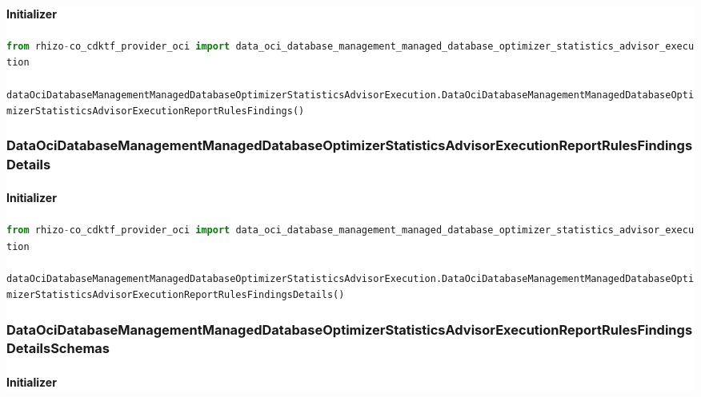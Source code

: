 #### Initializer <a name="Initializer" id="rhizo-co-terraform-provider-oci.dataOciDatabaseManagementManagedDatabaseOptimizerStatisticsAdvisorExecution.DataOciDatabaseManagementManagedDatabaseOptimizerStatisticsAdvisorExecutionReportRulesFindings.Initializer"></a>

```python
from rhizo-co_cdktf_provider_oci import data_oci_database_management_managed_database_optimizer_statistics_advisor_execution

dataOciDatabaseManagementManagedDatabaseOptimizerStatisticsAdvisorExecution.DataOciDatabaseManagementManagedDatabaseOptimizerStatisticsAdvisorExecutionReportRulesFindings()
```


### DataOciDatabaseManagementManagedDatabaseOptimizerStatisticsAdvisorExecutionReportRulesFindingsDetails <a name="DataOciDatabaseManagementManagedDatabaseOptimizerStatisticsAdvisorExecutionReportRulesFindingsDetails" id="rhizo-co-terraform-provider-oci.dataOciDatabaseManagementManagedDatabaseOptimizerStatisticsAdvisorExecution.DataOciDatabaseManagementManagedDatabaseOptimizerStatisticsAdvisorExecutionReportRulesFindingsDetails"></a>

#### Initializer <a name="Initializer" id="rhizo-co-terraform-provider-oci.dataOciDatabaseManagementManagedDatabaseOptimizerStatisticsAdvisorExecution.DataOciDatabaseManagementManagedDatabaseOptimizerStatisticsAdvisorExecutionReportRulesFindingsDetails.Initializer"></a>

```python
from rhizo-co_cdktf_provider_oci import data_oci_database_management_managed_database_optimizer_statistics_advisor_execution

dataOciDatabaseManagementManagedDatabaseOptimizerStatisticsAdvisorExecution.DataOciDatabaseManagementManagedDatabaseOptimizerStatisticsAdvisorExecutionReportRulesFindingsDetails()
```


### DataOciDatabaseManagementManagedDatabaseOptimizerStatisticsAdvisorExecutionReportRulesFindingsDetailsSchemas <a name="DataOciDatabaseManagementManagedDatabaseOptimizerStatisticsAdvisorExecutionReportRulesFindingsDetailsSchemas" id="rhizo-co-terraform-provider-oci.dataOciDatabaseManagementManagedDatabaseOptimizerStatisticsAdvisorExecution.DataOciDatabaseManagementManagedDatabaseOptimizerStatisticsAdvisorExecutionReportRulesFindingsDetailsSchemas"></a>

#### Initializer <a name="Initializer" id="rhizo-co-terraform-provider-oci.dataOciDatabaseManagementManagedDatabaseOptimizerStatisticsAdvisorExecution.DataOciDatabaseManagementManagedDatabaseOptimizerStatisticsAdvisorExecutionReportRulesFindingsDetailsSchemas.Initializer"></a>
